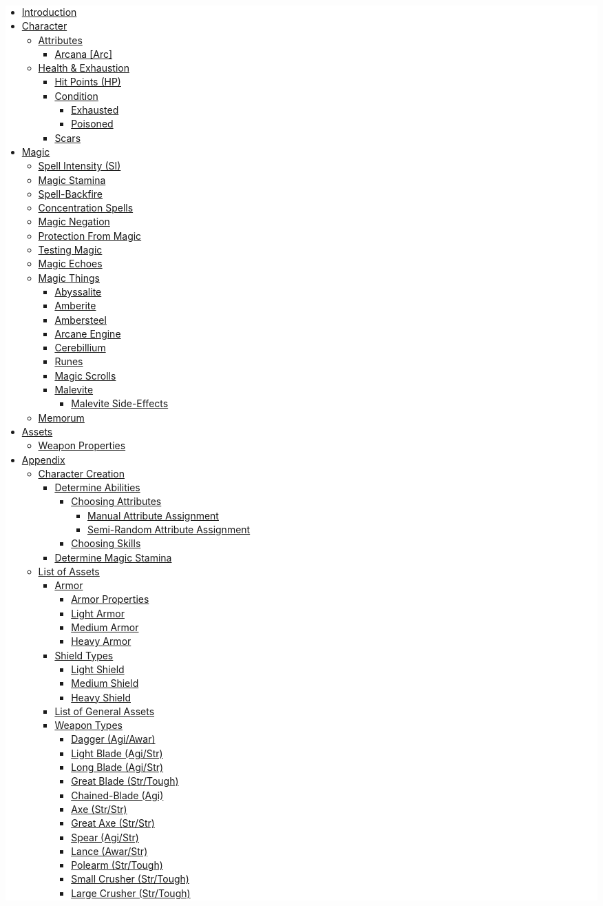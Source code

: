 - [Introduction](#introduction)
- [Character](#character)
  - [Attributes](#attributes)
    - [Arcana \[Arc\]](#arcana-arc)
  - [Health \& Exhaustion](#health--exhaustion)
    - [Hit Points (HP)](#hit-points-hp)
    - [Condition](#condition)
      - [Exhausted](#exhausted)
      - [Poisoned](#poisoned)
    - [Scars](#scars)
- [Magic](#magic)
  - [Spell Intensity (SI)](#spell-intensity-si)
  - [Magic Stamina](#magic-stamina)
  - [Spell-Backfire](#spell-backfire)
  - [Concentration Spells](#concentration-spells)
  - [Magic Negation](#magic-negation)
  - [Protection From Magic](#protection-from-magic)
  - [Testing Magic](#testing-magic)
  - [Magic Echoes](#magic-echoes)
  - [Magic Things](#magic-things)
    - [Abyssalite](#abyssalite)
    - [Amberite](#amberite)
    - [Ambersteel](#ambersteel)
    - [Arcane Engine](#arcane-engine)
    - [Cerebillium](#cerebillium)
    - [Runes](#runes)
    - [Magic Scrolls](#magic-scrolls)
    - [Malevite](#malevite)
      - [Malevite Side-Effects](#malevite-side-effects)
  - [Memorum](#memorum)
- [Assets](#assets)
  - [Weapon Properties](#weapon-properties)
- [Appendix](#appendix)
  - [Character Creation](#character-creation)
    - [Determine Abilities](#determine-abilities)
      - [Choosing Attributes](#choosing-attributes)
        - [Manual Attribute Assignment](#manual-attribute-assignment)
        - [Semi-Random Attribute Assignment](#semi-random-attribute-assignment)
      - [Choosing Skills](#choosing-skills)
    - [Determine Magic Stamina](#determine-magic-stamina)
  - [List of Assets](#list-of-assets)
    - [Armor](#armor)
      - [Armor Properties](#armor-properties)
      - [Light Armor](#light-armor)
      - [Medium Armor](#medium-armor)
      - [Heavy Armor](#heavy-armor)
    - [Shield Types](#shield-types)
        - [Light Shield](#light-shield)
        - [Medium Shield](#medium-shield)
        - [Heavy Shield](#heavy-shield)
    - [List of General Assets](#list-of-general-assets)
    - [Weapon Types](#weapon-types)
      - [Dagger (Agi/Awar)](#dagger-agiawar)
      - [Light Blade (Agi/Str)](#light-blade-agistr)
      - [Long Blade (Agi/Str)](#long-blade-agistr)
      - [Great Blade (Str/Tough)](#great-blade-strtough)
      - [Chained-Blade (Agi)](#chained-blade-agi)
      - [Axe (Str/Str)](#axe-strstr)
      - [Great Axe (Str/Str)](#great-axe-strstr)
      - [Spear (Agi/Str)](#spear-agistr)
      - [Lance (Awar/Str)](#lance-awarstr)
      - [Polearm (Str/Tough)](#polearm-strtough)
      - [Small Crusher (Str/Tough)](#small-crusher-strtough)
      - [Large Crusher (Str/Tough)](#large-crusher-strtough)